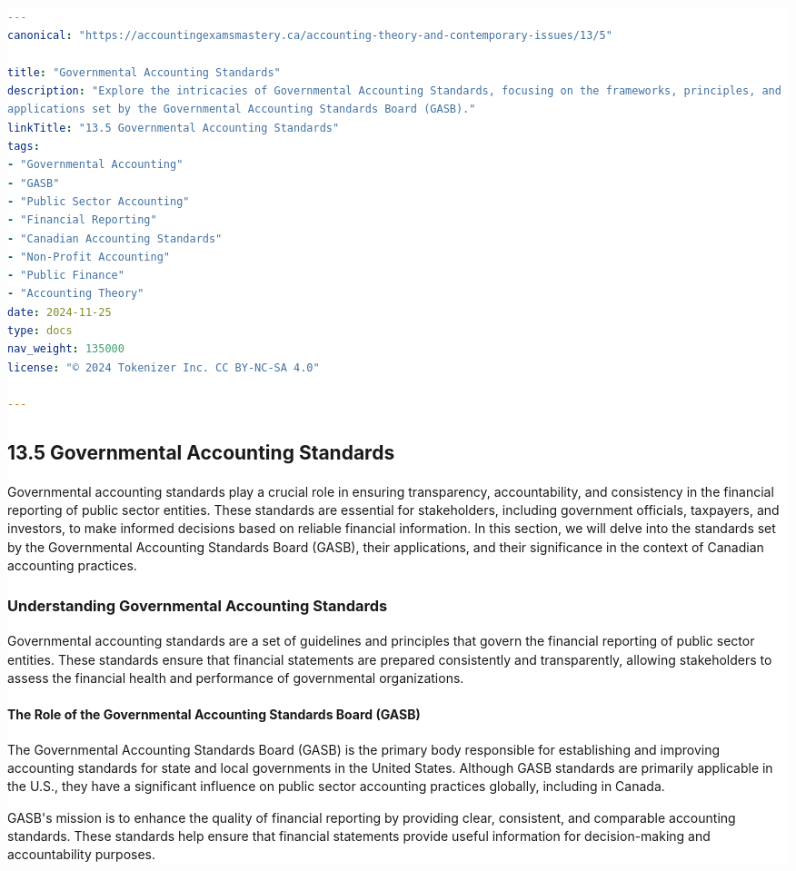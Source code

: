 ```yaml
---
canonical: "https://accountingexamsmastery.ca/accounting-theory-and-contemporary-issues/13/5"

title: "Governmental Accounting Standards"
description: "Explore the intricacies of Governmental Accounting Standards, focusing on the frameworks, principles, and applications set by the Governmental Accounting Standards Board (GASB)."
linkTitle: "13.5 Governmental Accounting Standards"
tags:
- "Governmental Accounting"
- "GASB"
- "Public Sector Accounting"
- "Financial Reporting"
- "Canadian Accounting Standards"
- "Non-Profit Accounting"
- "Public Finance"
- "Accounting Theory"
date: 2024-11-25
type: docs
nav_weight: 135000
license: "© 2024 Tokenizer Inc. CC BY-NC-SA 4.0"

---
```


## 13.5 Governmental Accounting Standards

Governmental accounting standards play a crucial role in ensuring transparency, accountability, and consistency in the financial reporting of public sector entities. These standards are essential for stakeholders, including government officials, taxpayers, and investors, to make informed decisions based on reliable financial information. In this section, we will delve into the standards set by the Governmental Accounting Standards Board (GASB), their applications, and their significance in the context of Canadian accounting practices.

### Understanding Governmental Accounting Standards

Governmental accounting standards are a set of guidelines and principles that govern the financial reporting of public sector entities. These standards ensure that financial statements are prepared consistently and transparently, allowing stakeholders to assess the financial health and performance of governmental organizations.

#### The Role of the Governmental Accounting Standards Board (GASB)

The Governmental Accounting Standards Board (GASB) is the primary body responsible for establishing and improving accounting standards for state and local governments in the United States. Although GASB standards are primarily applicable in the U.S., they have a significant influence on public sector accounting practices globally, including in Canada.

GASB's mission is to enhance the quality of financial reporting by providing clear, consistent, and comparable accounting standards. These standards help ensure that financial statements provide useful information for decision-making and accountability purposes.
